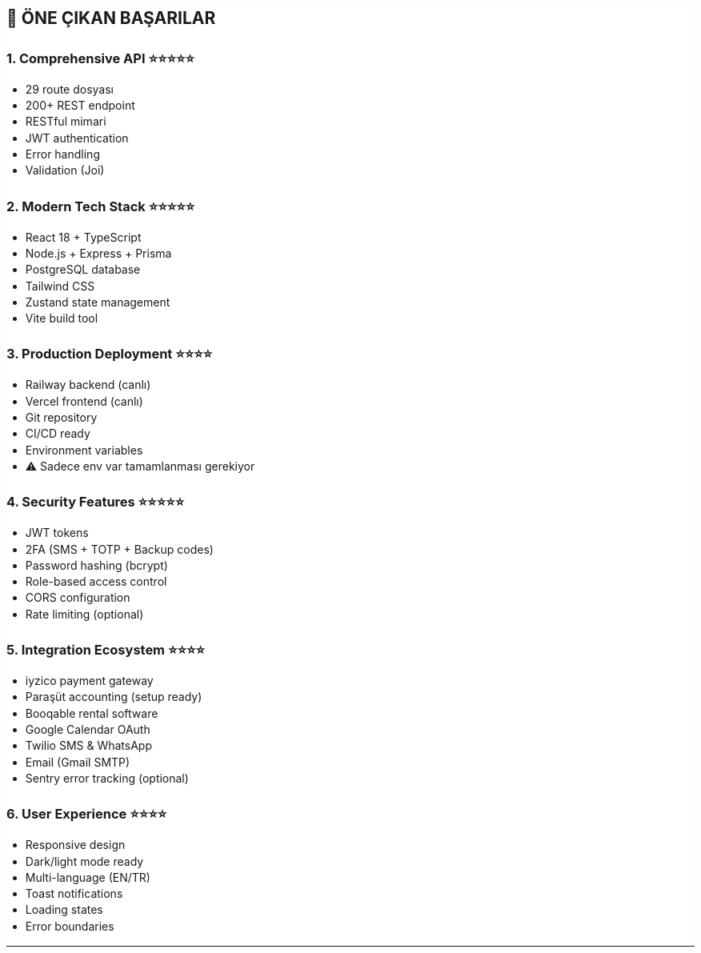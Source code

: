 
## 🎉 ÖNE ÇIKAN BAŞARILAR

### 1. Comprehensive API ⭐⭐⭐⭐⭐
- 29 route dosyası
- 200+ REST endpoint
- RESTful mimari
- JWT authentication
- Error handling
- Validation (Joi)

### 2. Modern Tech Stack ⭐⭐⭐⭐⭐
- React 18 + TypeScript
- Node.js + Express + Prisma
- PostgreSQL database
- Tailwind CSS
- Zustand state management
- Vite build tool

### 3. Production Deployment ⭐⭐⭐⭐
- Railway backend (canlı)
- Vercel frontend (canlı)
- Git repository
- CI/CD ready
- Environment variables
- ⚠️ Sadece env var tamamlanması gerekiyor

### 4. Security Features ⭐⭐⭐⭐⭐
- JWT tokens
- 2FA (SMS + TOTP + Backup codes)
- Password hashing (bcrypt)
- Role-based access control
- CORS configuration
- Rate limiting (optional)

### 5. Integration Ecosystem ⭐⭐⭐⭐
- iyzico payment gateway
- Paraşüt accounting (setup ready)
- Booqable rental software
- Google Calendar OAuth
- Twilio SMS & WhatsApp
- Email (Gmail SMTP)
- Sentry error tracking (optional)

### 6. User Experience ⭐⭐⭐⭐
- Responsive design
- Dark/light mode ready
- Multi-language (EN/TR)
- Toast notifications
- Loading states
- Error boundaries

---